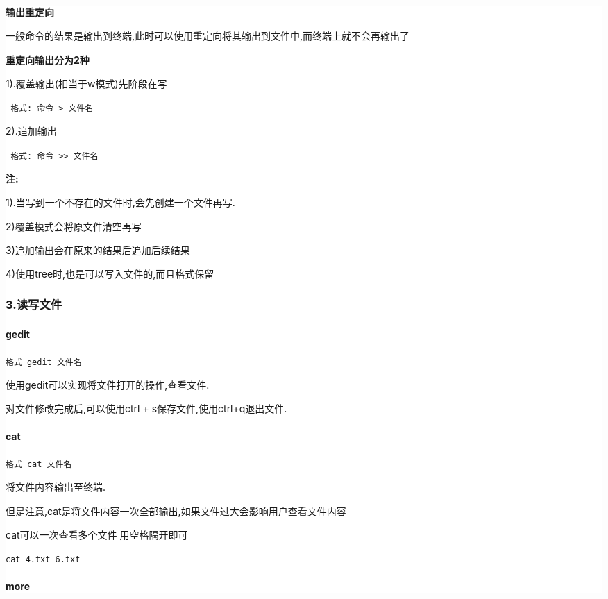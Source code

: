 **输出重定向**

​	一般命令的结果是输出到终端,此时可以使用重定向将其输出到文件中,而终端上就不会再输出了

**重定向输出分为2种**

1).覆盖输出(相当于w模式)先阶段在写

```shell
 格式: 命令 > 文件名
```

2).追加输出

```shell
 格式: 命令 >> 文件名
```

**注:**

1).当写到一个不存在的文件时,会先创建一个文件再写.

2)覆盖模式会将原文件清空再写

3)追加输出会在原来的结果后追加后续结果

4)使用tree时,也是可以写入文件的,而且格式保留



### 3.读写文件

#### gedit

```shell
格式 gedit 文件名
```

使用gedit可以实现将文件打开的操作,查看文件.

对文件修改完成后,可以使用ctrl + s保存文件,使用ctrl+q退出文件.



#### cat

```shell
格式 cat 文件名
```

将文件内容输出至终端.

但是注意,cat是将文件内容一次全部输出,如果文件过大会影响用户查看文件内容

cat可以一次查看多个文件 用空格隔开即可

```shell
cat 4.txt 6.txt 
```





#### more 
